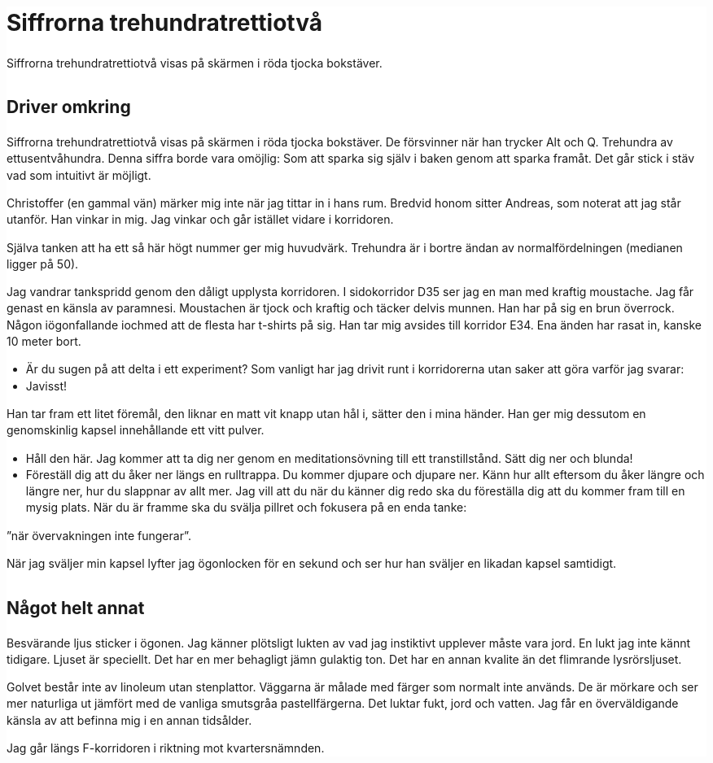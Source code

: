 Siffrorna trehundratrettiotvå 
=============================

Siffrorna trehundratrettiotvå visas på skärmen i röda tjocka bokstäver.

Driver omkring
--------------

Siffrorna trehundratrettiotvå visas på skärmen i röda tjocka bokstäver. De försvinner när han trycker Alt och Q. Trehundra av ettusentvåhundra. Denna siffra borde vara omöjlig:
Som att sparka sig själv i baken genom att sparka framåt. Det går stick i stäv vad som intuitivt är möjligt.

Christoffer (en gammal vän) märker mig inte när jag tittar in i hans rum. Bredvid honom sitter Andreas, som noterat att jag står utanför. Han vinkar in mig. Jag vinkar och går istället vidare i korridoren.

Själva tanken att ha ett så här högt nummer ger mig huvudvärk. Trehundra är i bortre ändan av normalfördelningen (medianen ligger på 50).

Jag vandrar tankspridd genom den dåligt upplysta korridoren. I sidokorridor D35 ser jag en man med kraftig moustache. Jag får genast en känsla av paramnesi. Moustachen är tjock och kraftig och täcker delvis munnen. Han har på sig en brun överrock. Någon iögonfallande iochmed att de flesta har t-shirts på sig. Han tar mig avsides till korridor E34. Ena änden har rasat in, kanske 10 meter bort. 
- Är du sugen på att delta i ett experiment?
Som vanligt har jag drivit runt i korridorerna utan saker att göra varför jag svarar:
- Javisst! 

Han tar fram ett litet föremål, den liknar en matt vit knapp utan hål i, sätter den i mina händer. Han ger mig dessutom en genomskinlig kapsel innehållande ett vitt pulver.

- Håll den här. Jag kommer att ta dig ner genom en meditationsövning till ett transtillstånd. Sätt dig ner och blunda!
- Föreställ dig att du åker ner längs en rulltrappa. Du kommer djupare och djupare ner. Känn hur allt eftersom du åker längre och längre ner, hur du slappnar av allt mer. Jag vill att du när du känner dig redo ska du föreställa dig att du kommer fram till en mysig plats. När du är framme ska du svälja pillret och fokusera på en enda tanke:

”när övervakningen inte fungerar”.

När jag sväljer min kapsel lyfter jag ögonlocken för en sekund och ser hur han sväljer en likadan kapsel samtidigt.

Något helt annat
----------------

Besvärande ljus sticker i ögonen. Jag känner plötsligt lukten av vad jag instiktivt upplever måste vara jord. En lukt jag inte kännt tidigare. Ljuset är speciellt. Det har en mer behagligt jämn gulaktig ton. Det har en annan kvalite än det flimrande lysrörsljuset. 

Golvet består inte av linoleum utan stenplattor. Väggarna är målade med färger som normalt inte används. De är mörkare och ser mer naturliga ut jämfört med de vanliga smutsgråa pastellfärgerna. Det luktar fukt, jord och vatten. Jag får en överväldigande känsla av att befinna mig i en annan tidsålder.

Jag går längs F-korridoren i riktning mot kvartersnämnden.
